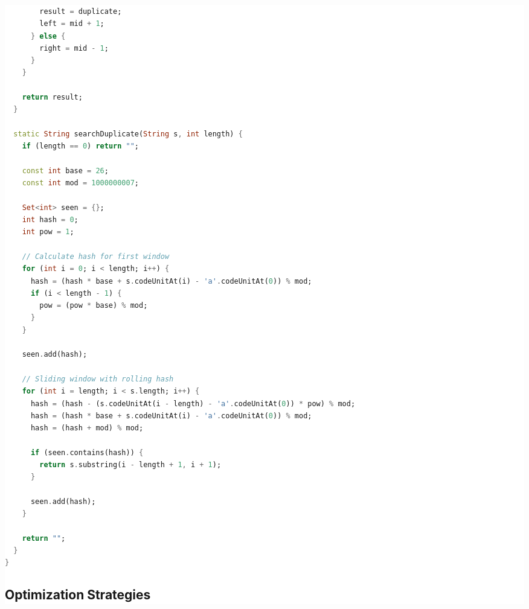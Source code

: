 ```dart
        result = duplicate;
        left = mid + 1;
      } else {
        right = mid - 1;
      }
    }
    
    return result;
  }
  
  static String searchDuplicate(String s, int length) {
    if (length == 0) return "";
    
    const int base = 26;
    const int mod = 1000000007;
    
    Set<int> seen = {};
    int hash = 0;
    int pow = 1;
    
    // Calculate hash for first window
    for (int i = 0; i < length; i++) {
      hash = (hash * base + s.codeUnitAt(i) - 'a'.codeUnitAt(0)) % mod;
      if (i < length - 1) {
        pow = (pow * base) % mod;
      }
    }
    
    seen.add(hash);
    
    // Sliding window with rolling hash
    for (int i = length; i < s.length; i++) {
      hash = (hash - (s.codeUnitAt(i - length) - 'a'.codeUnitAt(0)) * pow) % mod;
      hash = (hash * base + s.codeUnitAt(i) - 'a'.codeUnitAt(0)) % mod;
      hash = (hash + mod) % mod;
      
      if (seen.contains(hash)) {
        return s.substring(i - length + 1, i + 1);
      }
      
      seen.add(hash);
    }
    
    return "";
  }
}
```

## Optimization Strategies
